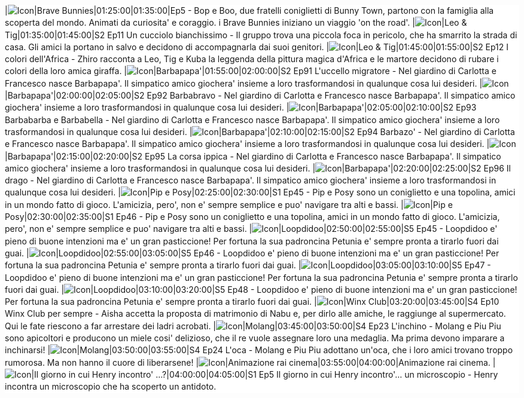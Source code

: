 |![Icon](https://guidatv.sky.it/uuid/022b4c42-1f42-4afd-b8be-38abd9ebcc3c/cover?md5ChecksumParam=6b06a088a42bec144cacbf0f58e92244)|Brave Bunnies|01:25:00|01:35:00|Ep5 - Bop e Boo, due fratelli coniglietti di Bunny Town, partono con la famiglia alla scoperta del mondo. Animati da curiosita&#039; e coraggio. i Brave Bunnies iniziano un viaggio &#039;on the road&#039;.
|![Icon](https://guidatv.sky.it/uuid/kids_cover_l4Al8lvJi.png)|Leo &amp; Tig|01:35:00|01:45:00|S2 Ep11 Un cucciolo bianchissimo - Il gruppo trova una piccola foca in pericolo, che ha smarrito la strada di casa. Gli amici la portano in salvo e decidono di accompagnarla dai suoi genitori.
|![Icon](https://guidatv.sky.it/uuid/kids_cover_l4Al8lvJi.png)|Leo &amp; Tig|01:45:00|01:55:00|S2 Ep12 I colori dell&#039;Africa - Zhiro racconta a Leo, Tig e Kuba la leggenda della pittura magica d&#039;Africa e le martore decidono di rubare i colori della loro amica giraffa.
|![Icon](https://guidatv.sky.it/uuid/0a83cdcc-8be7-4f4b-9709-df08cbe11642/cover?md5ChecksumParam=a5b687860c9b9ef01cbb10ab4aed55b5)|Barbapapa&#039;|01:55:00|02:00:00|S2 Ep91 L&#039;uccello migratore - Nel giardino di Carlotta e Francesco nasce Barbapapa&#039;. Il simpatico amico giochera&#039; insieme a loro trasformandosi in qualunque cosa lui desideri.
|![Icon](https://guidatv.sky.it/uuid/0a83cdcc-8be7-4f4b-9709-df08cbe11642/cover?md5ChecksumParam=a5b687860c9b9ef01cbb10ab4aed55b5)|Barbapapa&#039;|02:00:00|02:05:00|S2 Ep92 Barbabravo - Nel giardino di Carlotta e Francesco nasce Barbapapa&#039;. Il simpatico amico giochera&#039; insieme a loro trasformandosi in qualunque cosa lui desideri.
|![Icon](https://guidatv.sky.it/uuid/0a83cdcc-8be7-4f4b-9709-df08cbe11642/cover?md5ChecksumParam=a5b687860c9b9ef01cbb10ab4aed55b5)|Barbapapa&#039;|02:05:00|02:10:00|S2 Ep93 Barbabarba e Barbabella - Nel giardino di Carlotta e Francesco nasce Barbapapa&#039;. Il simpatico amico giochera&#039; insieme a loro trasformandosi in qualunque cosa lui desideri.
|![Icon](https://guidatv.sky.it/uuid/0a83cdcc-8be7-4f4b-9709-df08cbe11642/cover?md5ChecksumParam=a5b687860c9b9ef01cbb10ab4aed55b5)|Barbapapa&#039;|02:10:00|02:15:00|S2 Ep94 Barbazo&#039; - Nel giardino di Carlotta e Francesco nasce Barbapapa&#039;. Il simpatico amico giochera&#039; insieme a loro trasformandosi in qualunque cosa lui desideri.
|![Icon](https://guidatv.sky.it/uuid/0a83cdcc-8be7-4f4b-9709-df08cbe11642/cover?md5ChecksumParam=a5b687860c9b9ef01cbb10ab4aed55b5)|Barbapapa&#039;|02:15:00|02:20:00|S2 Ep95 La corsa ippica - Nel giardino di Carlotta e Francesco nasce Barbapapa&#039;. Il simpatico amico giochera&#039; insieme a loro trasformandosi in qualunque cosa lui desideri.
|![Icon](https://guidatv.sky.it/uuid/0a83cdcc-8be7-4f4b-9709-df08cbe11642/cover?md5ChecksumParam=a5b687860c9b9ef01cbb10ab4aed55b5)|Barbapapa&#039;|02:20:00|02:25:00|S2 Ep96 Il drago - Nel giardino di Carlotta e Francesco nasce Barbapapa&#039;. Il simpatico amico giochera&#039; insieme a loro trasformandosi in qualunque cosa lui desideri.
|![Icon](https://guidatv.sky.it/uuid/kids_cover_l4Al8lvJi.png)|Pip e Posy|02:25:00|02:30:00|S1 Ep45 - Pip e Posy sono un coniglietto e una topolina, amici in un mondo fatto di gioco. L&#039;amicizia, pero&#039;, non e&#039; sempre semplice e puo&#039; navigare tra alti e bassi.
|![Icon](https://guidatv.sky.it/uuid/kids_cover_l4Al8lvJi.png)|Pip e Posy|02:30:00|02:35:00|S1 Ep46 - Pip e Posy sono un coniglietto e una topolina, amici in un mondo fatto di gioco. L&#039;amicizia, pero&#039;, non e&#039; sempre semplice e puo&#039; navigare tra alti e bassi.
|![Icon](https://guidatv.sky.it/uuid/kids_cover_l4Al8lvJi.png)|Loopdidoo|02:50:00|02:55:00|S5 Ep45 - Loopdidoo e&#039; pieno di buone intenzioni ma e&#039; un gran pasticcione! Per fortuna la sua padroncina Petunia e&#039; sempre pronta a tirarlo fuori dai guai.
|![Icon](https://guidatv.sky.it/uuid/kids_cover_l4Al8lvJi.png)|Loopdidoo|02:55:00|03:05:00|S5 Ep46 - Loopdidoo e&#039; pieno di buone intenzioni ma e&#039; un gran pasticcione! Per fortuna la sua padroncina Petunia e&#039; sempre pronta a tirarlo fuori dai guai.
|![Icon](https://guidatv.sky.it/uuid/kids_cover_l4Al8lvJi.png)|Loopdidoo|03:05:00|03:10:00|S5 Ep47 - Loopdidoo e&#039; pieno di buone intenzioni ma e&#039; un gran pasticcione! Per fortuna la sua padroncina Petunia e&#039; sempre pronta a tirarlo fuori dai guai.
|![Icon](https://guidatv.sky.it/uuid/kids_cover_l4Al8lvJi.png)|Loopdidoo|03:10:00|03:20:00|S5 Ep48 - Loopdidoo e&#039; pieno di buone intenzioni ma e&#039; un gran pasticcione! Per fortuna la sua padroncina Petunia e&#039; sempre pronta a tirarlo fuori dai guai.
|![Icon](https://guidatv.sky.it/uuid/kids_cover_l4Al8lvJi.png)|Winx Club|03:20:00|03:45:00|S4 Ep10 Winx Club per sempre - Aisha accetta la proposta di matrimonio di Nabu e, per dirlo alle amiche, le raggiunge al supermercato. Qui le fate riescono a far arrestare dei ladri acrobati.
|![Icon](https://guidatv.sky.it/uuid/kids_cover_l4Al8lvJi.png)|Molang|03:45:00|03:50:00|S4 Ep23 L&#039;inchino - Molang e Piu Piu sono apicoltori e producono un miele cosi&#039; delizioso, che il re vuole assegnare loro una medaglia. Ma prima devono imparare a inchinarsi!
|![Icon](https://guidatv.sky.it/uuid/kids_cover_l4Al8lvJi.png)|Molang|03:50:00|03:55:00|S4 Ep24 L&#039;oca - Molang e Piu Piu adottano un&#039;oca, che i loro amici trovano troppo rumorosa. Ma non hanno il cuore di liberarsene!
|![Icon](https://guidatv.sky.it/uuid/kids_cover_l4Al8lvJi.png)|Animazione rai cinema|03:55:00|04:00:00|Animazione rai cinema.
|![Icon](https://guidatv.sky.it/uuid/02dc0feb-1879-413b-93ee-6b4bfc255e97/cover?md5ChecksumParam=2df74e9c2ee710e161ceec69db0fafc7)|Il giorno in cui Henry incontro&#039; ...?|04:00:00|04:05:00|S1 Ep5 Il giorno in cui Henry incontro&#039;... un microscopio - Henry incontra un microscopio che ha scoperto un antidoto.